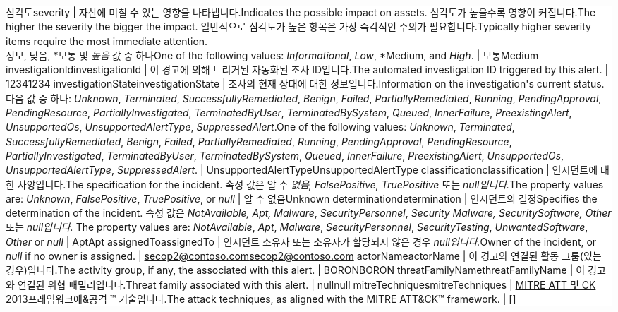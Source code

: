 <span data-ttu-id="d286e-241">심각도</span><span class="sxs-lookup"><span data-stu-id="d286e-241">severity</span></span> | <span data-ttu-id="d286e-242">자산에 미칠 수 있는 영향을 나타냅니다.</span><span class="sxs-lookup"><span data-stu-id="d286e-242">Indicates the possible impact on assets.</span></span> <span data-ttu-id="d286e-243">심각도가 높을수록 영향이 커집니다.</span><span class="sxs-lookup"><span data-stu-id="d286e-243">The higher the severity the bigger the impact.</span></span> <span data-ttu-id="d286e-244">일반적으로 심각도가 높은 항목은 가장 즉각적인 주의가 필요합니다.</span><span class="sxs-lookup"><span data-stu-id="d286e-244">Typically higher severity items require the most immediate attention.</span></span><br><span data-ttu-id="d286e-245">정보, 낮음, \*보통 및 *높음* 값 중 하나</span><span class="sxs-lookup"><span data-stu-id="d286e-245">One of the following values: *Informational*, *Low*, \*Medium, and *High*.</span></span> | <span data-ttu-id="d286e-246">보통</span><span class="sxs-lookup"><span data-stu-id="d286e-246">Medium</span></span>
<span data-ttu-id="d286e-247">investigationId</span><span class="sxs-lookup"><span data-stu-id="d286e-247">investigationId</span></span> | <span data-ttu-id="d286e-248">이 경고에 의해 트리거된 자동화된 조사 ID입니다.</span><span class="sxs-lookup"><span data-stu-id="d286e-248">The automated investigation ID triggered by this alert.</span></span> | <span data-ttu-id="d286e-249">1234</span><span class="sxs-lookup"><span data-stu-id="d286e-249">1234</span></span>
<span data-ttu-id="d286e-250">investigationState</span><span class="sxs-lookup"><span data-stu-id="d286e-250">investigationState</span></span> | <span data-ttu-id="d286e-251">조사의 현재 상태에 대한 정보입니다.</span><span class="sxs-lookup"><span data-stu-id="d286e-251">Information on the investigation's current status.</span></span> <span data-ttu-id="d286e-252">다음 값 중 하나: *Unknown*, *Terminated*, *SuccessfullyRemediated*, *Benign*, *Failed*, *PartiallyRemediated*, *Running*, *PendingApproval*, *PendingResource*, *PartiallyInvestigated*, *TerminatedByUser*, *TerminatedBySystem*, *Queued*, *InnerFailure*, *PreexistingAlert*, *UnsupportedOs*, *UnsupportedAlertType*, *SuppressedAlert*.</span><span class="sxs-lookup"><span data-stu-id="d286e-252">One of the following values: *Unknown*, *Terminated*, *SuccessfullyRemediated*, *Benign*, *Failed*, *PartiallyRemediated*, *Running*, *PendingApproval*, *PendingResource*, *PartiallyInvestigated*, *TerminatedByUser*, *TerminatedBySystem*, *Queued*, *InnerFailure*, *PreexistingAlert*, *UnsupportedOs*, *UnsupportedAlertType*, *SuppressedAlert*.</span></span> | <span data-ttu-id="d286e-253">UnsupportedAlertType</span><span class="sxs-lookup"><span data-stu-id="d286e-253">UnsupportedAlertType</span></span>
<span data-ttu-id="d286e-254">classification</span><span class="sxs-lookup"><span data-stu-id="d286e-254">classification</span></span> | <span data-ttu-id="d286e-255">인시던트에 대한 사양입니다.</span><span class="sxs-lookup"><span data-stu-id="d286e-255">The specification for the incident.</span></span> <span data-ttu-id="d286e-256">속성 값은 알 수 *없음,* *FalsePositive,* *TruePositive* 또는 *null입니다.*</span><span class="sxs-lookup"><span data-stu-id="d286e-256">The property values are: *Unknown*, *FalsePositive*, *TruePositive*, or *null*</span></span> | <span data-ttu-id="d286e-257">알 수 없음</span><span class="sxs-lookup"><span data-stu-id="d286e-257">Unknown</span></span>
<span data-ttu-id="d286e-258">determination</span><span class="sxs-lookup"><span data-stu-id="d286e-258">determination</span></span> | <span data-ttu-id="d286e-259">인시던트의 결정</span><span class="sxs-lookup"><span data-stu-id="d286e-259">Specifies the determination of the incident.</span></span> <span data-ttu-id="d286e-260">속성 값은 *NotAvailable,* *Apt,* *Malware*, *SecurityPersonnel*, *Security Malware, SecuritySoftware,* *Other* 또는 *null입니다.* </span><span class="sxs-lookup"><span data-stu-id="d286e-260">The property values are: *NotAvailable*, *Apt*, *Malware*, *SecurityPersonnel*, *SecurityTesting*, *UnwantedSoftware*, *Other* or  *null*</span></span> | <span data-ttu-id="d286e-261">Apt</span><span class="sxs-lookup"><span data-stu-id="d286e-261">Apt</span></span>
<span data-ttu-id="d286e-262">assignedTo</span><span class="sxs-lookup"><span data-stu-id="d286e-262">assignedTo</span></span> | <span data-ttu-id="d286e-263">인시던트 소유자 또는 소유자가 할당되지 않은 경우 *null입니다.*</span><span class="sxs-lookup"><span data-stu-id="d286e-263">Owner of the incident, or *null* if no owner is assigned.</span></span> | <span data-ttu-id="d286e-264">secop2@contoso.com</span><span class="sxs-lookup"><span data-stu-id="d286e-264">secop2@contoso.com</span></span>
<span data-ttu-id="d286e-265">actorName</span><span class="sxs-lookup"><span data-stu-id="d286e-265">actorName</span></span> | <span data-ttu-id="d286e-266">이 경고와 연결된 활동 그룹(있는 경우)입니다.</span><span class="sxs-lookup"><span data-stu-id="d286e-266">The activity group, if any, the  associated with this alert.</span></span> | <span data-ttu-id="d286e-267">BORON</span><span class="sxs-lookup"><span data-stu-id="d286e-267">BORON</span></span>
<span data-ttu-id="d286e-268">threatFamilyName</span><span class="sxs-lookup"><span data-stu-id="d286e-268">threatFamilyName</span></span> | <span data-ttu-id="d286e-269">이 경고와 연결된 위협 패밀리입니다.</span><span class="sxs-lookup"><span data-stu-id="d286e-269">Threat family associated with this alert.</span></span> | <span data-ttu-id="d286e-270">null</span><span class="sxs-lookup"><span data-stu-id="d286e-270">null</span></span>
<span data-ttu-id="d286e-271">mitreTechniques</span><span class="sxs-lookup"><span data-stu-id="d286e-271">mitreTechniques</span></span> | <span data-ttu-id="d286e-272">[MITRE ATT 및 CK 2013](https://attack.mitre.org/)프레임워크에&공격 ™ 기술입니다.</span><span class="sxs-lookup"><span data-stu-id="d286e-272">The attack techniques, as aligned with the [MITRE ATT&CK](https://attack.mitre.org/)™ framework.</span></span> | \[\]